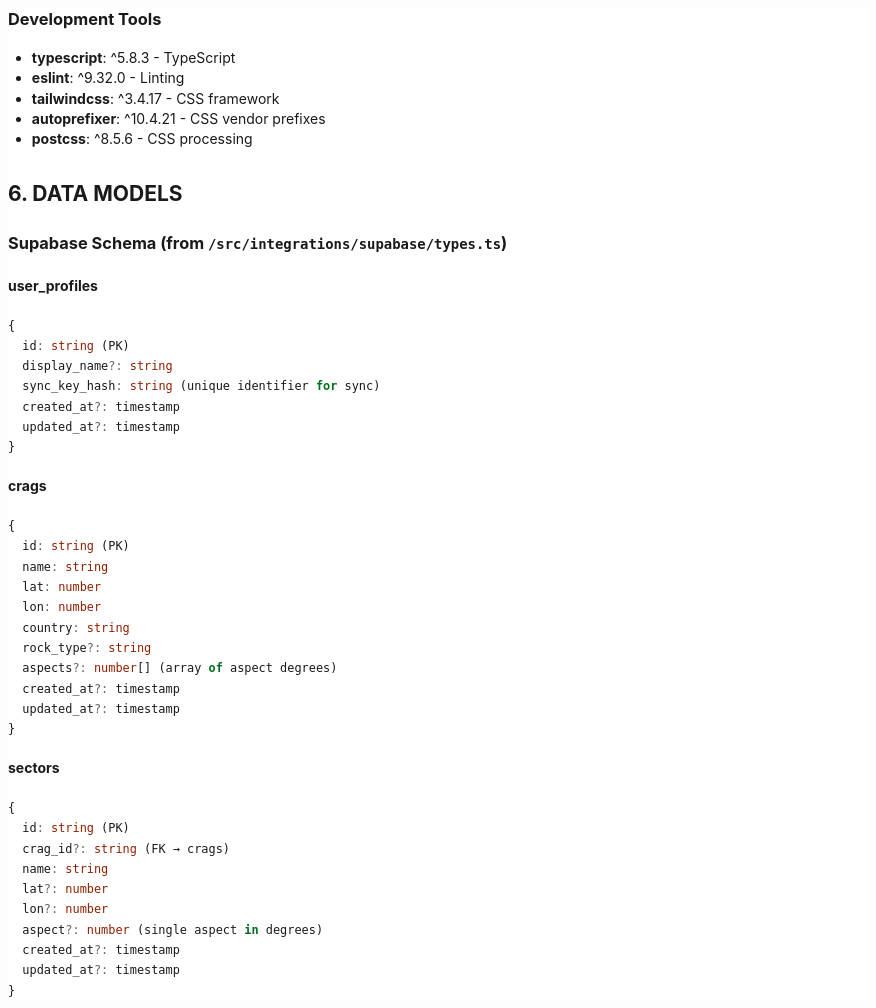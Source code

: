 ### Development Tools

- **typescript**: ^5.8.3 - TypeScript
- **eslint**: ^9.32.0 - Linting
- **tailwindcss**: ^3.4.17 - CSS framework
- **autoprefixer**: ^10.4.21 - CSS vendor prefixes
- **postcss**: ^8.5.6 - CSS processing

## 6. DATA MODELS

### Supabase Schema (from `/src/integrations/supabase/types.ts`)

#### user_profiles

```typescript
{
  id: string (PK)
  display_name?: string
  sync_key_hash: string (unique identifier for sync)
  created_at?: timestamp
  updated_at?: timestamp
}
```

#### crags

```typescript
{
  id: string (PK)
  name: string
  lat: number
  lon: number
  country: string
  rock_type?: string
  aspects?: number[] (array of aspect degrees)
  created_at?: timestamp
  updated_at?: timestamp
}
```

#### sectors

```typescript
{
  id: string (PK)
  crag_id?: string (FK → crags)
  name: string
  lat?: number
  lon?: number
  aspect?: number (single aspect in degrees)
  created_at?: timestamp
  updated_at?: timestamp
}
```
